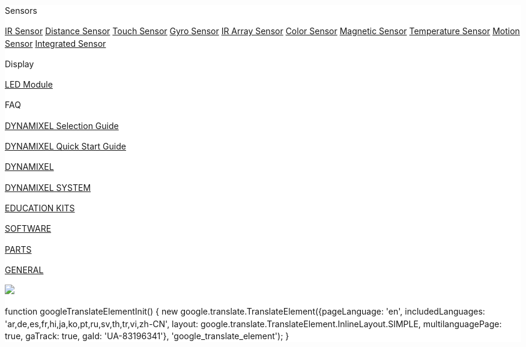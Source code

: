 Sensors

[IR Sensor](https://emanual.robotis.com/docs/en/parts/sensor/irss-10/ "https://emanual.robotis.com/docs/en/parts/sensor/irss-10/")
[Distance Sensor](https://emanual.robotis.com/docs/en/parts/sensor/dms-80/ "https://emanual.robotis.com/docs/en/parts/sensor/dms-80/")
[Touch Sensor](https://emanual.robotis.com/docs/en/parts/sensor/ts-10/ "https://emanual.robotis.com/docs/en/parts/sensor/ts-10/")
[Gyro Sensor](https://emanual.robotis.com/docs/en/parts/sensor/gs-12/ "https://emanual.robotis.com/docs/en/parts/sensor/gs-12/")
[IR Array Sensor](https://emanual.robotis.com/docs/en/parts/sensor/ir-array/ "https://emanual.robotis.com/docs/en/parts/sensor/ir-array/")
[Color Sensor](https://emanual.robotis.com/docs/en/parts/sensor/cs-10/ "https://emanual.robotis.com/docs/en/parts/sensor/cs-10/")
[Magnetic Sensor](https://emanual.robotis.com/docs/en/parts/sensor/mgss-10/ "https://emanual.robotis.com/docs/en/parts/sensor/mgss-10/")
[Temperature Sensor](https://emanual.robotis.com/docs/en/parts/sensor/tps-10/ "https://emanual.robotis.com/docs/en/parts/sensor/tps-10/")
[Motion Sensor](https://emanual.robotis.com/docs/en/parts/sensor/pir-10/ "https://emanual.robotis.com/docs/en/parts/sensor/pir-10/")
[Integrated Sensor](https://emanual.robotis.com/docs/en/parts/sensor/ax-s1/ "https://emanual.robotis.com/docs/en/parts/sensor/ax-s1/") 

Display

[LED Module](https://emanual.robotis.com/docs/en/parts/display/lm-10/ "https://emanual.robotis.com/docs/en/parts/display/lm-10/")

 FAQ

[DYNAMIXEL Selection Guide](https://emanual.robotis.com/docs/en/reference/dxl-selection-guide/ "https://emanual.robotis.com/docs/en/reference/dxl-selection-guide/")

[DYNAMIXEL Quick Start Guide](https://emanual.robotis.com/docs/en/dxl/dxl-quick-start-guide/ "https://emanual.robotis.com/docs/en/dxl/dxl-quick-start-guide/")

[DYNAMIXEL](https://emanual.robotis.com/docs/en/faq/faq_dynamixel/ "https://emanual.robotis.com/docs/en/faq/faq_dynamixel/")

[DYNAMIXEL SYSTEM](https://emanual.robotis.com/docs/en/faq/faq_platform/ "https://emanual.robotis.com/docs/en/faq/faq_platform/")

[EDUCATION KITS](https://emanual.robotis.com/docs/en/faq/faq_steam/ "https://emanual.robotis.com/docs/en/faq/faq_steam/")

[SOFTWARE](https://emanual.robotis.com/docs/en/faq/faq_software/ "https://emanual.robotis.com/docs/en/faq/faq_software/")

[PARTS](https://emanual.robotis.com/docs/en/faq/faq_parts/ "https://emanual.robotis.com/docs/en/faq/faq_parts/")

[GENERAL](https://emanual.robotis.com/docs/en/faq/general "https://emanual.robotis.com/docs/en/faq/general")

![](https://www.google.com/images/cleardot.gif)

 function googleTranslateElementInit() {
 new google.translate.TranslateElement({pageLanguage: 'en', includedLanguages: 'ar,de,es,fr,hi,ja,ko,pt,ru,sv,th,tr,vi,zh-CN', layout: google.translate.TranslateElement.InlineLayout.SIMPLE, multilanguagePage: true, gaTrack: true, gaId: 'UA-83196341'}, 'google\_translate\_element');
 }
